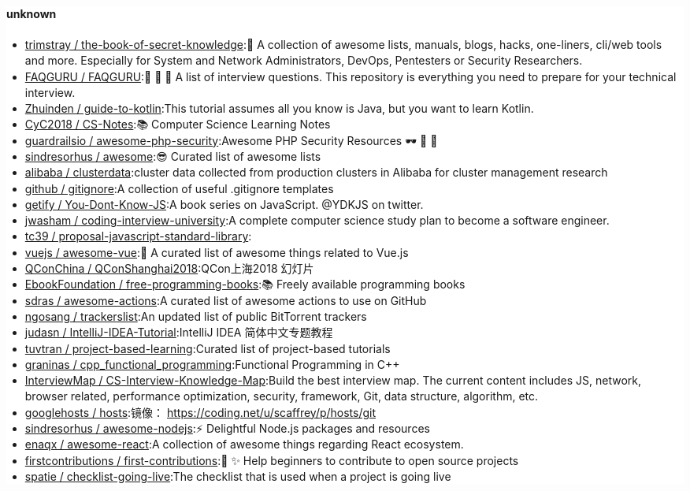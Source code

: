 #### unknown
* [trimstray / the-book-of-secret-knowledge](https://github.com/trimstray/the-book-of-secret-knowledge):💫 A collection of awesome lists, manuals, blogs, hacks, one-liners, cli/web tools and more. Especially for System and Network Administrators, DevOps, Pentesters or Security Researchers.
* [FAQGURU / FAQGURU](https://github.com/FAQGURU/FAQGURU):🎒 🚀 🎉 A list of interview questions. This repository is everything you need to prepare for your technical interview.
* [Zhuinden / guide-to-kotlin](https://github.com/Zhuinden/guide-to-kotlin):This tutorial assumes all you know is Java, but you want to learn Kotlin.
* [CyC2018 / CS-Notes](https://github.com/CyC2018/CS-Notes):📚 Computer Science Learning Notes
* [guardrailsio / awesome-php-security](https://github.com/guardrailsio/awesome-php-security):Awesome PHP Security Resources 🕶 🐘 🔐
* [sindresorhus / awesome](https://github.com/sindresorhus/awesome):😎 Curated list of awesome lists
* [alibaba / clusterdata](https://github.com/alibaba/clusterdata):cluster data collected from production clusters in Alibaba for cluster management research
* [github / gitignore](https://github.com/github/gitignore):A collection of useful .gitignore templates
* [getify / You-Dont-Know-JS](https://github.com/getify/You-Dont-Know-JS):A book series on JavaScript. @YDKJS on twitter.
* [jwasham / coding-interview-university](https://github.com/jwasham/coding-interview-university):A complete computer science study plan to become a software engineer.
* [tc39 / proposal-javascript-standard-library](https://github.com/tc39/proposal-javascript-standard-library):
* [vuejs / awesome-vue](https://github.com/vuejs/awesome-vue):🎉 A curated list of awesome things related to Vue.js
* [QConChina / QConShanghai2018](https://github.com/QConChina/QConShanghai2018):QCon上海2018 幻灯片
* [EbookFoundation / free-programming-books](https://github.com/EbookFoundation/free-programming-books):📚 Freely available programming books
* [sdras / awesome-actions](https://github.com/sdras/awesome-actions):A curated list of awesome actions to use on GitHub
* [ngosang / trackerslist](https://github.com/ngosang/trackerslist):An updated list of public BitTorrent trackers
* [judasn / IntelliJ-IDEA-Tutorial](https://github.com/judasn/IntelliJ-IDEA-Tutorial):IntelliJ IDEA 简体中文专题教程
* [tuvtran / project-based-learning](https://github.com/tuvtran/project-based-learning):Curated list of project-based tutorials
* [graninas / cpp_functional_programming](https://github.com/graninas/cpp_functional_programming):Functional Programming in C++
* [InterviewMap / CS-Interview-Knowledge-Map](https://github.com/InterviewMap/CS-Interview-Knowledge-Map):Build the best interview map. The current content includes JS, network, browser related, performance optimization, security, framework, Git, data structure, algorithm, etc.
* [googlehosts / hosts](https://github.com/googlehosts/hosts):镜像： https://coding.net/u/scaffrey/p/hosts/git
* [sindresorhus / awesome-nodejs](https://github.com/sindresorhus/awesome-nodejs):⚡️ Delightful Node.js packages and resources
* [enaqx / awesome-react](https://github.com/enaqx/awesome-react):A collection of awesome things regarding React ecosystem.
* [firstcontributions / first-contributions](https://github.com/firstcontributions/first-contributions):🚀 ✨ Help beginners to contribute to open source projects
* [spatie / checklist-going-live](https://github.com/spatie/checklist-going-live):The checklist that is used when a project is going live
